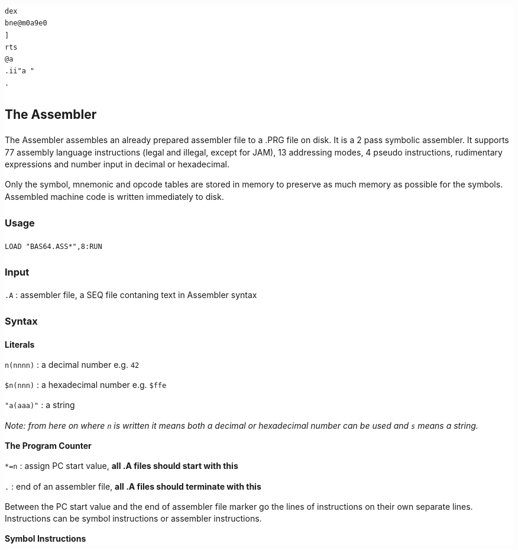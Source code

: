 ```
dex
bne@m0a9e0
]
rts
@a
.ii"a "
.
```

## The Assembler

The Assembler assembles an already prepared assembler file to a .PRG file on disk. It is a 2 pass symbolic assembler. It supports 77 assembly language instructions (legal and illegal, except for JAM), 13 addressing modes, 4 pseudo instructions, rudimentary expressions and number input in decimal or hexadecimal.

Only the symbol, mnemonic and opcode tables are stored in memory to preserve as much memory as possible for the symbols. Assembled machine code is written immediately to disk.

### Usage
`LOAD "BAS64.ASS*",8:RUN`

### Input
`.A`
: assembler file, a SEQ file contaning text in Assembler syntax

### Syntax

**Literals**

`n(nnnn)`
: a decimal number e.g. `42`

`$n(nnn)`
: a hexadecimal number e.g. `$ffe`

`"a(aaa)"`
: a string

_Note: from here on where `n` is written it means both a decimal or hexadecimal number can be used and `s` means a string._

**The Program Counter**

`*=n`
: assign PC start value, **all .A files should start with this**

`.`
: end of an assembler file, **all .A files should terminate with this**

Between the PC start value and the end of assembler file marker go the lines of instructions on their own separate lines. Instructions can be symbol instructions or assembler instructions.

**Symbol Instructions**
